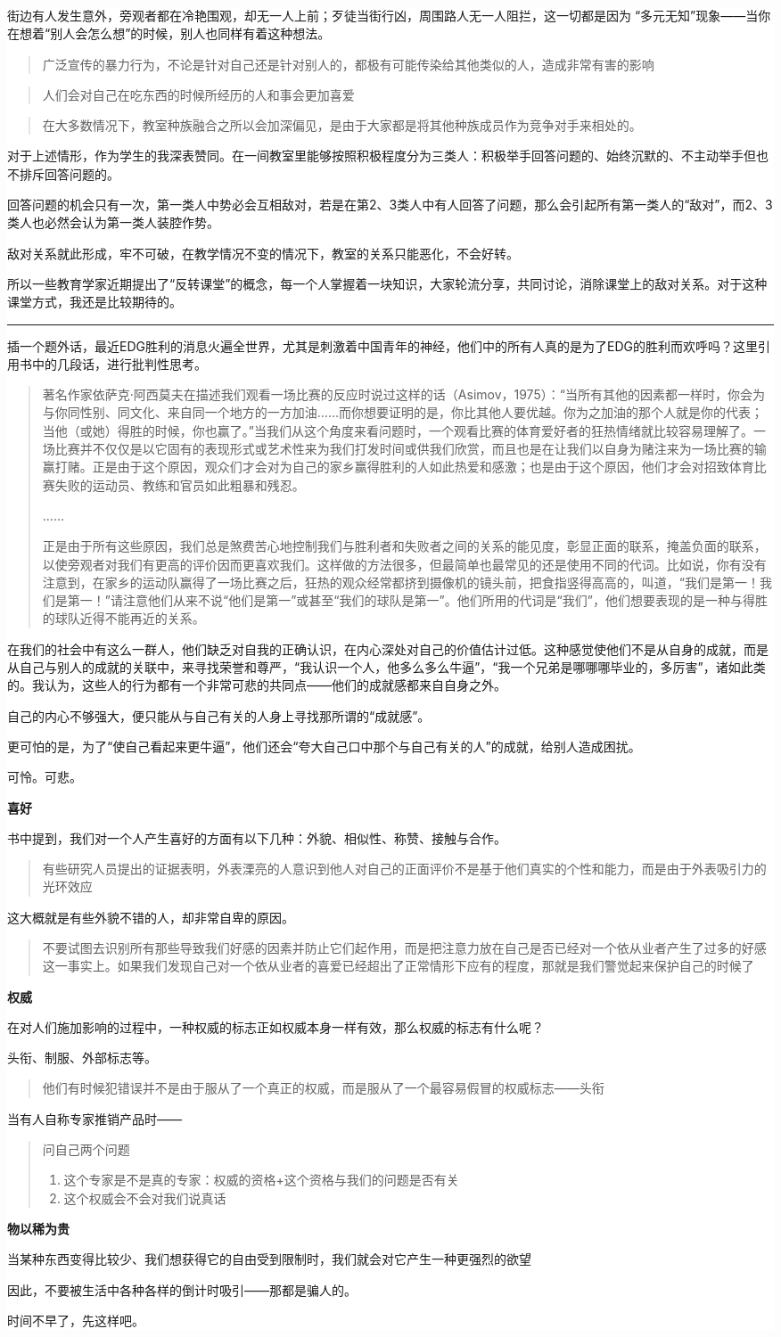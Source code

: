 街边有人发生意外，旁观者都在冷艳围观，却无一人上前；歹徒当街行凶，周围路人无一人阻拦，这一切都是因为
“多元无知”现象——当你在想着“别人会怎么想”的时候，别人也同样有着这种想法。

> 广泛宣传的暴力行为，不论是针对自己还是针对别人的，都极有可能传染给其他类似的人，造成非常有害的影响

> 人们会对自己在吃东西的时候所经历的人和事会更加喜爱

> 在大多数情况下，教室种族融合之所以会加深偏见，是由于大家都是将其他种族成员作为竞争对手来相处的。

对于上述情形，作为学生的我深表赞同。在一间教室里能够按照积极程度分为三类人：积极举手回答问题的、始终沉默的、不主动举手但也不排斥回答问题的。

回答问题的机会只有一次，第一类人中势必会互相敌对，若是在第2、3类人中有人回答了问题，那么会引起所有第一类人的“敌对”，而2、3类人也必然会认为第一类人装腔作势。

敌对关系就此形成，牢不可破，在教学情况不变的情况下，教室的关系只能恶化，不会好转。

所以一些教育学家近期提出了“反转课堂”的概念，每一个人掌握着一块知识，大家轮流分享，共同讨论，消除课堂上的敌对关系。对于这种课堂方式，我还是比较期待的。

---

插一个题外话，最近EDG胜利的消息火遍全世界，尤其是刺激着中国青年的神经，他们中的所有人真的是为了EDG的胜利而欢呼吗？这里引用书中的几段话，进行批判性思考。

> 著名作家依萨克·阿西莫夫在描述我们观看一场比赛的反应时说过这样的话（Asimov，1975）：“当所有其他的因素都一样时，你会为与你同性别、同文化、来自同一个地方的一方加油……而你想要证明的是，你比其他人要优越。你为之加油的那个人就是你的代表；当他（或她）得胜的时候，你也赢了。”当我们从这个角度来看问题时，一个观看比赛的体育爱好者的狂热情绪就比较容易理解了。一场比赛并不仅仅是以它固有的表现形式或艺术性来为我们打发时间或供我们欣赏，而且也是在让我们以自身为赌注来为一场比赛的输赢打赌。正是由于这个原因，观众们才会对为自己的家乡赢得胜利的人如此热爱和感激；也是由于这个原因，他们才会对招致体育比赛失败的运动员、教练和官员如此粗暴和残忍。
>
> ......
>
> 正是由于所有这些原因，我们总是煞费苦心地控制我们与胜利者和失败者之间的关系的能见度，彰显正面的联系，掩盖负面的联系，以使旁观者对我们有更高的评价因而更喜欢我们。这样做的方法很多，但最简单也最常见的还是使用不同的代词。比如说，你有没有注意到，在家乡的运动队赢得了一场比赛之后，狂热的观众经常都挤到摄像机的镜头前，把食指竖得高高的，叫道，“我们是第一！我们是第一！”请注意他们从来不说“他们是第一”或甚至“我们的球队是第一”。他们所用的代词是“我们”，他们想要表现的是一种与得胜的球队近得不能再近的关系。

在我们的社会中有这么一群人，他们缺乏对自我的正确认识，在内心深处对自己的价值估计过低。这种感觉使他们不是从自身的成就，而是从自己与别人的成就的关联中，来寻找荣誉和尊严，“我认识一个人，他多么多么牛逼”，“我一个兄弟是哪哪哪毕业的，多厉害”，诸如此类的。我认为，这些人的行为都有一个非常可悲的共同点——他们的成就感都来自自身之外。

自己的内心不够强大，便只能从与自己有关的人身上寻找那所谓的“成就感”。

更可怕的是，为了“使自己看起来更牛逼”，他们还会“夸大自己口中那个与自己有关的人”的成就，给别人造成困扰。

可怜。可悲。

**喜好**

书中提到，我们对一个人产生喜好的方面有以下几种：外貌、相似性、称赞、接触与合作。

> 有些研究人员提出的证据表明，外表溧亮的人意识到他人对自己的正面评价不是基于他们真实的个性和能力，而是由于外表吸引力的光环效应

这大概就是有些外貌不错的人，却非常自卑的原因。

> 不要试图去识别所有那些导致我们好感的因素并防止它们起作用，而是把注意力放在自己是否已经对一个依从业者产生了过多的好感这一事实上。如果我们发现自己对一个依从业者的喜爱已经超出了正常情形下应有的程度，那就是我们警觉起来保护自己的时候了

**权威**

在对人们施加影响的过程中，一种权威的标志正如权威本身一样有效，那么权威的标志有什么呢？

头衔、制服、外部标志等。

>  他们有时候犯错误并不是由于服从了一个真正的权威，而是服从了一个最容易假冒的权威标志——头衔

当有人自称专家推销产品时——

> 问自己两个问题
>
> 1. 这个专家是不是真的专家：权威的资格+这个资格与我们的问题是否有关
> 2. 这个权威会不会对我们说真话

**物以稀为贵**

当某种东西变得比较少、我们想获得它的自由受到限制时，我们就会对它产生一种更强烈的欲望

因此，不要被生活中各种各样的倒计时吸引——那都是骗人的。





时间不早了，先这样吧。
